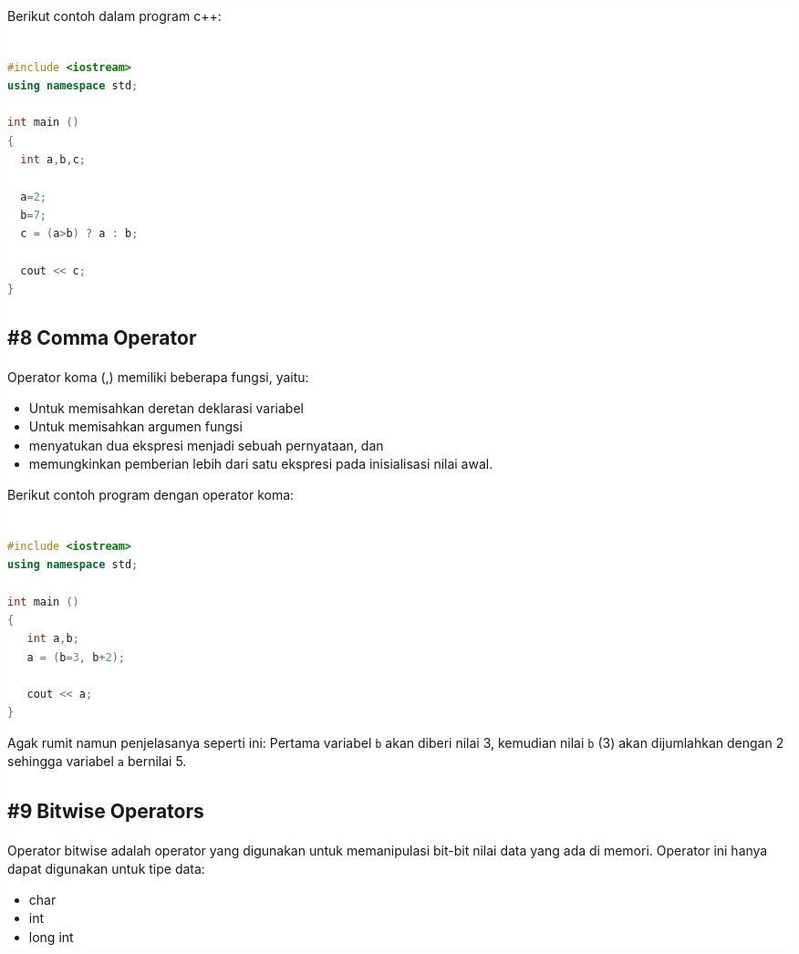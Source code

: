 Berikut contoh dalam program c++:

```cpp

#include <iostream>
using namespace std;

int main ()
{
  int a,b,c;

  a=2;
  b=7;
  c = (a>b) ? a : b;

  cout << c;
}
```

## #8 Comma Operator

Operator koma (,) memiliki beberapa fungsi, yaitu:

- Untuk memisahkan deretan deklarasi variabel
- Untuk memisahkan argumen fungsi
- menyatukan dua ekspresi menjadi sebuah pernyataan, dan
- memungkinkan pemberian lebih dari satu ekspresi pada inisialisasi nilai awal.

Berikut contoh program dengan operator koma:

```cpp

#include <iostream>
using namespace std;

int main ()
{
   int a,b;
   a = (b=3, b+2);

   cout << a;
}
```

Agak rumit namun penjelasanya seperti ini: Pertama variabel `b` akan diberi nilai 3, kemudian nilai `b` (3) akan dijumlahkan dengan 2 sehingga variabel `a` bernilai 5.

## #9 Bitwise Operators

Operator bitwise adalah operator yang digunakan untuk memanipulasi bit-bit nilai data yang ada di memori. Operator ini hanya dapat digunakan untuk tipe data:

- char
- int
- long int
